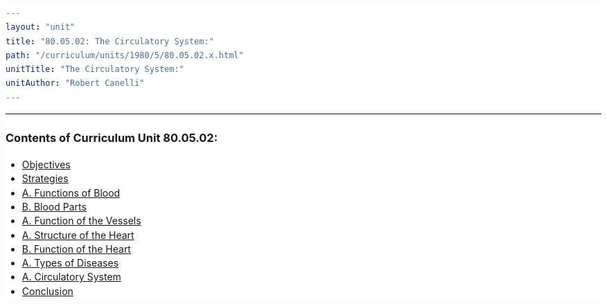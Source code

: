 ```yaml
---
layout: "unit"
title: "80.05.02: The Circulatory System:"
path: "/curriculum/units/1980/5/80.05.02.x.html"
unitTitle: "The Circulatory System:"
unitAuthor: "Robert Canelli"
---
```

<body>
<hr/>
 <h3>
  Contents of Curriculum Unit 80.05.02:
 </h3>
 <ul>
  <a href="#a">
   <li>
    Objectives
   </li>
  </a>
  <a href="#b">
   <li>
    Strategies
   </li>
  </a>
  <a href="#c">
   <li>
    A. Functions of Blood
   </li>
  </a>
  <a href="#d">
   <li>
    B. Blood Parts
   </li>
  </a>
  <a href="#e">
   <li>
    A. Function of the Vessels
   </li>
  </a>
  <a href="#f">
   <li>
    A. Structure of the Heart
   </li>
  </a>
  <a href="#g">
   <li>
    B. Function of the Heart
   </li>
  </a>
  <a href="#h">
   <li>
    A. Types of Diseases
   </li>
  </a>
  <a href="#i">
   <li>
    A. Circulatory System
   </li>
  </a>
  <a href="#j">
   <li>
    Conclusion